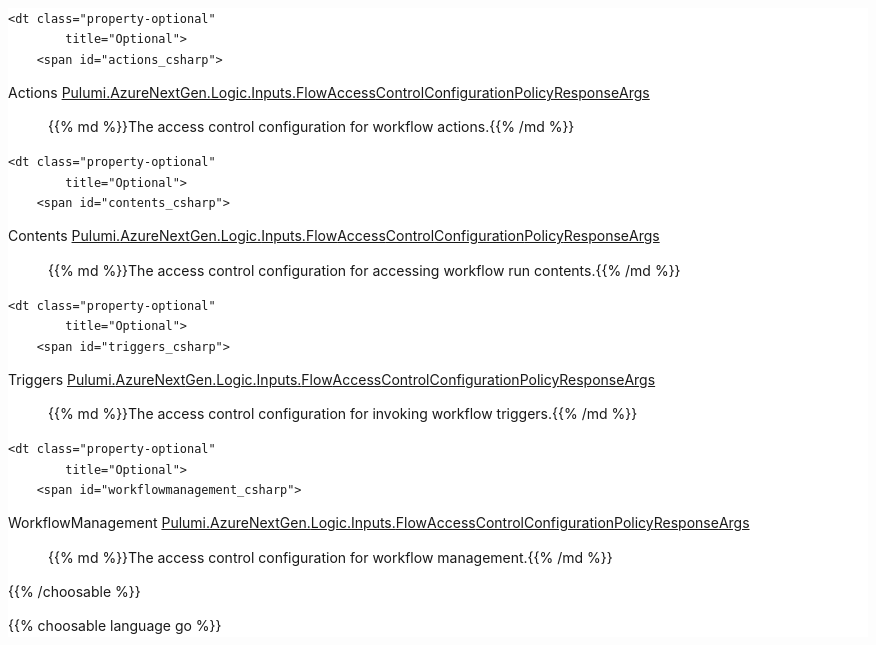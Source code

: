     <dt class="property-optional"
            title="Optional">
        <span id="actions_csharp">
<a href="#actions_csharp" style="color: inherit; text-decoration: inherit;">Actions</a>
</span> 
        <span class="property-indicator"></span>
        <span class="property-type"><a href="#flowaccesscontrolconfigurationpolicyresponse">Pulumi.<wbr>Azure<wbr>Next<wbr>Gen.<wbr>Logic.<wbr>Inputs.<wbr>Flow<wbr>Access<wbr>Control<wbr>Configuration<wbr>Policy<wbr>Response<wbr>Args</a></span>
    </dt>
    <dd>{{% md %}}The access control configuration for workflow actions.{{% /md %}}</dd>

    <dt class="property-optional"
            title="Optional">
        <span id="contents_csharp">
<a href="#contents_csharp" style="color: inherit; text-decoration: inherit;">Contents</a>
</span> 
        <span class="property-indicator"></span>
        <span class="property-type"><a href="#flowaccesscontrolconfigurationpolicyresponse">Pulumi.<wbr>Azure<wbr>Next<wbr>Gen.<wbr>Logic.<wbr>Inputs.<wbr>Flow<wbr>Access<wbr>Control<wbr>Configuration<wbr>Policy<wbr>Response<wbr>Args</a></span>
    </dt>
    <dd>{{% md %}}The access control configuration for accessing workflow run contents.{{% /md %}}</dd>

    <dt class="property-optional"
            title="Optional">
        <span id="triggers_csharp">
<a href="#triggers_csharp" style="color: inherit; text-decoration: inherit;">Triggers</a>
</span> 
        <span class="property-indicator"></span>
        <span class="property-type"><a href="#flowaccesscontrolconfigurationpolicyresponse">Pulumi.<wbr>Azure<wbr>Next<wbr>Gen.<wbr>Logic.<wbr>Inputs.<wbr>Flow<wbr>Access<wbr>Control<wbr>Configuration<wbr>Policy<wbr>Response<wbr>Args</a></span>
    </dt>
    <dd>{{% md %}}The access control configuration for invoking workflow triggers.{{% /md %}}</dd>

    <dt class="property-optional"
            title="Optional">
        <span id="workflowmanagement_csharp">
<a href="#workflowmanagement_csharp" style="color: inherit; text-decoration: inherit;">Workflow<wbr>Management</a>
</span> 
        <span class="property-indicator"></span>
        <span class="property-type"><a href="#flowaccesscontrolconfigurationpolicyresponse">Pulumi.<wbr>Azure<wbr>Next<wbr>Gen.<wbr>Logic.<wbr>Inputs.<wbr>Flow<wbr>Access<wbr>Control<wbr>Configuration<wbr>Policy<wbr>Response<wbr>Args</a></span>
    </dt>
    <dd>{{% md %}}The access control configuration for workflow management.{{% /md %}}</dd>

</dl>
{{% /choosable %}}


{{% choosable language go %}}
<dl class="resources-properties">
